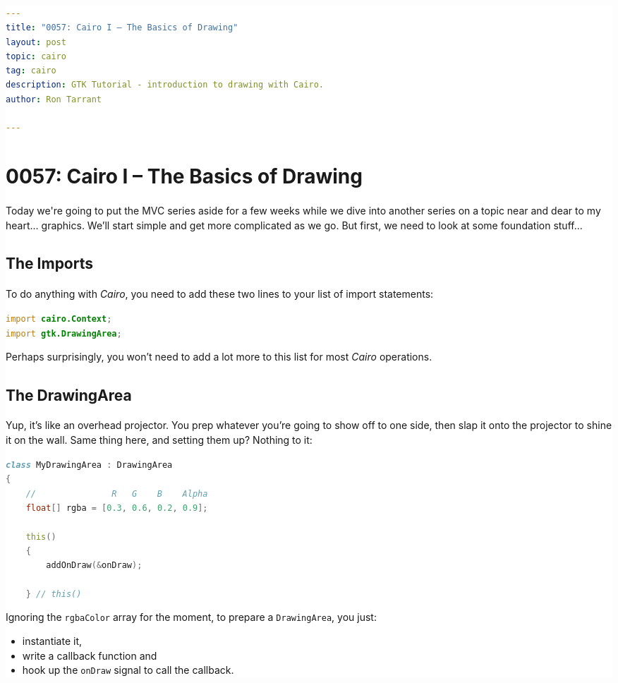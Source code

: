 ```yaml
---
title: "0057: Cairo I – The Basics of Drawing"
layout: post
topic: cairo
tag: cairo
description: GTK Tutorial - introduction to drawing with Cairo.
author: Ron Tarrant

---
```


# 0057: Cairo I – The Basics of Drawing

Today we're going to put the MVC series aside for a few weeks while we dive into another series on a topic near and dear to my heart... graphics. We’ll start simple and get more complicated as we go. But first, we need to look at some foundation stuff...

## The Imports

To do anything with *Cairo*, you need to add these two lines to your list of import statements:

```d
import cairo.Context;
import gtk.DrawingArea;
```

Perhaps surprisingly, you won’t need to add a lot more to this list for most *Cairo* operations.

## The DrawingArea

Yup, it’s like an overhead projector. You prep whatever you’re going to show off to one side, then slap it onto the projector to shine it on the wall. Same thing here, and setting them up? Nothing to it:

```d
class MyDrawingArea : DrawingArea
{
	//               R   G    B    Alpha
	float[] rgba = [0.3, 0.6, 0.2, 0.9];
	
	this()
	{
		addOnDraw(&onDraw);
		
	} // this()
```

Ignoring the `rgbaColor` array for the moment, to prepare a `DrawingArea`, you just:

- instantiate it,
- write a callback function and
- hook up the `onDraw` signal to call the callback.
